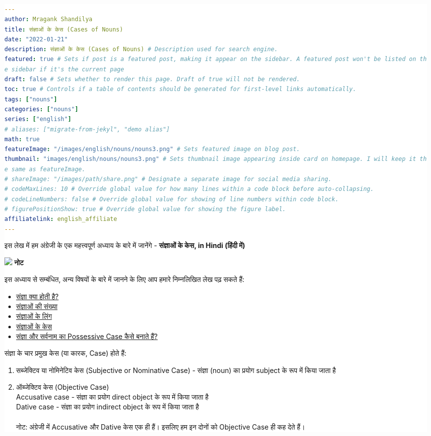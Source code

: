 ```yaml
---
author: Mragank Shandilya
title: संज्ञाओं के केस (Cases of Nouns)
date: "2022-01-21"
description: संज्ञाओं के केस (Cases of Nouns) # Description used for search engine.
featured: true # Sets if post is a featured post, making it appear on the sidebar. A featured post won't be listed on the sidebar if it's the current page
draft: false # Sets whether to render this page. Draft of true will not be rendered.
toc: true # Controls if a table of contents should be generated for first-level links automatically.
tags: ["nouns"]
categories: ["nouns"]
series: ["english"]
# aliases: ["migrate-from-jekyl", "demo alias"]
math: true
featureImage: "/images/english/nouns/nouns3.png" # Sets featured image on blog post.
thumbnail: "images/english/nouns/nouns3.png" # Sets thumbnail image appearing inside card on homepage. I will keep it the same as featureImage.
# shareImage: "/images/path/share.png" # Designate a separate image for social media sharing.
# codeMaxLines: 10 # Override global value for how many lines within a code block before auto-collapsing.
# codeLineNumbers: false # Override global value for showing of line numbers within code block.
# figurePositionShow: true # Override global value for showing the figure label.
affiliatelink: english_affiliate
---
```


इस लेख में हम अंग्रेजी के एक महत्त्वपूर्ण अध्याय के बारे में जानेंगे - <strong>संज्ञाओं के केस, in Hindi (हिंदी में)</strong>

<div class="toc-mak">
  <img src="../../../images/pencil.png">
  <b>नोट</b><br>

इस अध्याय से सम्बंधित, अन्य विषयों के बारे में जानने के लिए आप हमारे निम्नलिखित लेख पढ़ सकते हैं: 

* <a href="../what-is-noun-and-its-types" title="Nouns" class="mak-link">संज्ञा क्या होती है?</a> 
* <a href="../what-is-noun-number" title="Nouns" class="mak-link">संज्ञाओं की संख्या</a> 
* <a href="../what-is-noun-gender" title="Nouns" class="mak-link">संज्ञाओं के लिंग</a> 
* <a href="../what-is-noun-case" title="Nouns" class="mak-link">संज्ञाओं के केस</a> 
* <a href="../what-is-possessive-case-in-english-grammar" title="Nouns" class="mak-link">संज्ञा और सर्वनाम का Possessive Case कैसे बनाते हैं?</a> 
</div>

संज्ञा के चार प्रमुख केस (या कारक, Case) होते हैं:

1. सब्जेक्टिव या नोमिनेटिव केस (Subjective or Nominative Case) - संज्ञा (noun) का प्रयोग subject के रूप में किया जाता है

2. ऑब्जेक्टिव केस (Objective Case) <br>
Accusative case - संज्ञा का प्रयोग direct object के रूप में किया जाता है <br>
Dative case - संज्ञा का प्रयोग indirect object के रूप में किया जाता है <br><br>
नोट: अंग्रेजी में Accusative और Dative केस एक ही हैं। इसलिए हम इन दोनों को Objective Case ही कह देते हैं।
